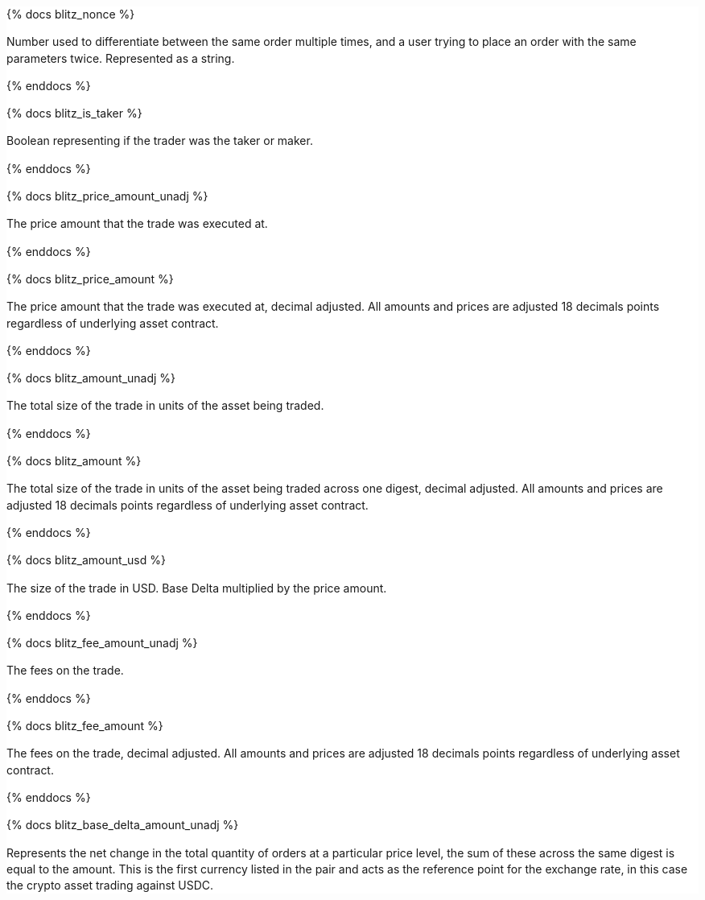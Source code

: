 {% docs blitz_nonce %}

Number used to differentiate between the same order multiple times, and a user trying to place an order with the same parameters twice. Represented as a string.

{% enddocs %}

{% docs blitz_is_taker %}

Boolean representing if the trader was the taker or maker.

{% enddocs %}

{% docs blitz_price_amount_unadj %}

The price amount that the trade was executed at.

{% enddocs %}

{% docs blitz_price_amount %}

The price amount that the trade was executed at, decimal adjusted. All amounts and prices are adjusted 18 decimals points regardless of underlying asset contract. 

{% enddocs %}

{% docs blitz_amount_unadj %}

The total size of the trade in units of the asset being traded.

{% enddocs %}

{% docs blitz_amount %}

The total size of the trade in units of the asset being traded across one digest, decimal adjusted. All amounts and prices are adjusted 18 decimals points regardless of underlying asset contract. 

{% enddocs %}

{% docs blitz_amount_usd %}

The size of the trade in USD. Base Delta multiplied by the price amount.

{% enddocs %}

{% docs blitz_fee_amount_unadj %}

The fees on the trade.

{% enddocs %}

{% docs blitz_fee_amount %}

The fees on the trade, decimal adjusted. All amounts and prices are adjusted 18 decimals points regardless of underlying asset contract. 

{% enddocs %}

{% docs blitz_base_delta_amount_unadj %}

Represents the net change in the total quantity of orders at a particular price level, the sum of these across the same digest is equal to the amount. This is the first currency listed in the pair and acts as the reference point for the exchange rate, in this case the crypto asset trading against USDC.
